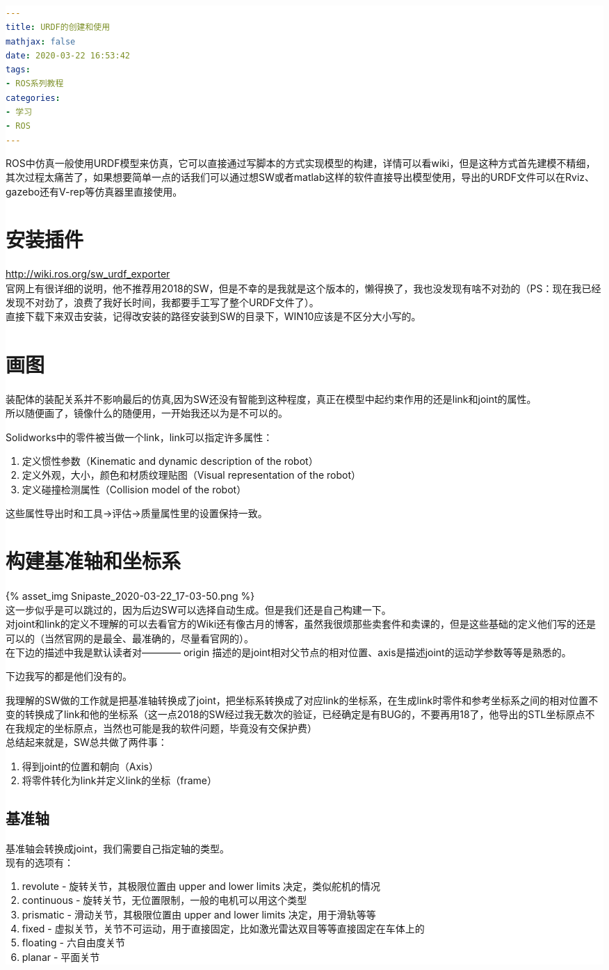 ```yaml
---
title: URDF的创建和使用
mathjax: false
date: 2020-03-22 16:53:42
tags:
- ROS系列教程
categories:
- 学习
- ROS
---
```

ROS中仿真一般使用URDF模型来仿真，它可以直接通过写脚本的方式实现模型的构建，详情可以看wiki，但是这种方式首先建模不精细，其次过程太痛苦了，如果想要简单一点的话我们可以通过想SW或者matlab这样的软件直接导出模型使用，导出的URDF文件可以在Rviz、gazebo还有V-rep等仿真器里直接使用。  

# 安装插件
http://wiki.ros.org/sw_urdf_exporter  
官网上有很详细的说明，他不推荐用2018的SW，但是不幸的是我就是这个版本的，懒得换了，我也没发现有啥不对劲的（PS：现在我已经发现不对劲了，浪费了我好长时间，我都要手工写了整个URDF文件了）。  
直接下载下来双击安装，记得改安装的路径安装到SW的目录下，WIN10应该是不区分大小写的。  
# 画图
装配体的装配关系并不影响最后的仿真,因为SW还没有智能到这种程度，真正在模型中起约束作用的还是link和joint的属性。  
所以随便画了，镜像什么的随便用，一开始我还以为是不可以的。  

Solidworks中的零件被当做一个link，link可以指定许多属性：

1. <inertial>    定义惯性参数（Kinematic and dynamic description of the robot）
2. <visual>      定义外观，大小，颜色和材质纹理贴图（Visual representation of the robot）
3. <collision>   定义碰撞检测属性（Collision model of the robot）

这些属性导出时和工具→评估→质量属性里的设置保持一致。
# 构建基准轴和坐标系
{% asset_img Snipaste_2020-03-22_17-03-50.png %}  
这一步似乎是可以跳过的，因为后边SW可以选择自动生成。但是我们还是自己构建一下。  
对joint和link的定义不理解的可以去看官方的Wiki还有像古月的博客，虽然我很烦那些卖套件和卖课的，但是这些基础的定义他们写的还是可以的（当然官网的是最全、最准确的，尽量看官网的）。  
在下边的描述中我是默认读者对———— origin 描述的是joint相对父节点的相对位置、axis是描述joint的运动学参数等等是熟悉的。

下边我写的都是他们没有的。  

我理解的SW做的工作就是把基准轴转换成了joint，把坐标系转换成了对应link的坐标系，在生成link时零件和参考坐标系之间的相对位置不变的转换成了link和他的坐标系（这一点2018的SW经过我无数次的验证，已经确定是有BUG的，不要再用18了，他导出的STL坐标原点不在我规定的坐标原点，当然也可能是我的软件问题，毕竟没有交保护费）  
总结起来就是，SW总共做了两件事：
1. 得到joint的位置和朝向（Axis）
2. 将零件转化为link并定义link的坐标（frame）  

## 基准轴
基准轴会转换成joint，我们需要自己指定轴的类型。  
现有的选项有：
1. revolute - 旋转关节，其极限位置由 upper and lower limits 决定，类似舵机的情况
2. continuous - 旋转关节，无位置限制，一般的电机可以用这个类型
3. prismatic - 滑动关节，其极限位置由 upper and lower limits 决定，用于滑轨等等
4. fixed - 虚拟关节，关节不可运动，用于直接固定，比如激光雷达双目等等直接固定在车体上的
5. floating - 六自由度关节
6. planar - 平面关节
